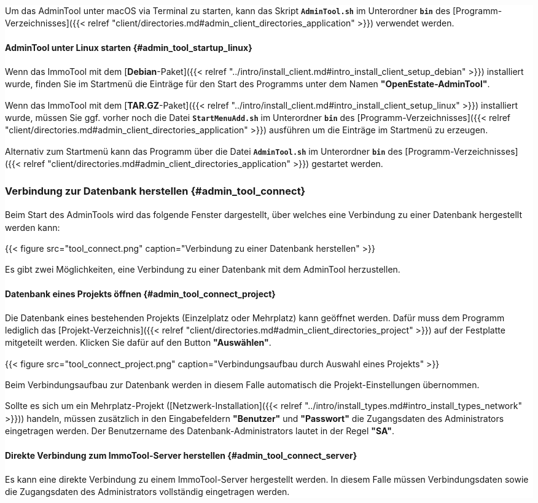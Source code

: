 Um das AdminTool unter macOS via Terminal zu starten, kann das Skript **`AdminTool.sh`** im Unterordner **`bin`** des [Programm-Verzeichnisses]({{< relref "client/directories.md#admin_client_directories_application" >}}) verwendet werden.


#### AdminTool unter Linux starten {#admin_tool_startup_linux}

Wenn das ImmoTool mit dem [**Debian**-Paket]({{< relref "../intro/install_client.md#intro_install_client_setup_debian" >}}) installiert wurde, finden Sie im Startmenü die Einträge für den Start des Programms unter dem Namen **"OpenEstate-AdminTool"**.

Wenn das ImmoTool mit dem [**TAR.GZ**-Paket]({{< relref "../intro/install_client.md#intro_install_client_setup_linux" >}}) installiert wurde, müssen Sie ggf. vorher noch die Datei **`StartMenuAdd.sh`** im Unterordner **`bin`** des [Programm-Verzeichnisses]({{< relref "client/directories.md#admin_client_directories_application" >}}) ausführen um die Einträge im Startmenü zu erzeugen.

Alternativ zum Startmenü kann das Programm über die Datei **`AdminTool.sh`** im Unterordner **`bin`** des [Programm-Verzeichnisses]({{< relref "client/directories.md#admin_client_directories_application" >}}) gestartet werden.


### Verbindung zur Datenbank herstellen {#admin_tool_connect}

Beim Start des AdminTools wird das folgende Fenster dargestellt, über welches eine Verbindung zu einer Datenbank hergestellt werden kann:

{{< figure src="tool_connect.png" caption="Verbindung zu einer Datenbank herstellen" >}}

Es gibt zwei Möglichkeiten, eine Verbindung zu einer Datenbank mit dem AdminTool herzustellen.


#### Datenbank eines Projekts öffnen {#admin_tool_connect_project}

Die Datenbank eines bestehenden Projekts (Einzelplatz oder Mehrplatz) kann geöffnet werden. Dafür muss dem Programm lediglich das [Projekt-Verzeichnis]({{< relref "client/directories.md#admin_client_directories_project" >}}) auf der Festplatte mitgeteilt werden. Klicken Sie dafür auf den Button **"Auswählen"**.

{{< figure src="tool_connect_project.png" caption="Verbindungsaufbau durch Auswahl eines Projekts" >}}

Beim Verbindungsaufbau zur Datenbank werden in diesem Falle automatisch die Projekt-Einstellungen übernommen.

Sollte es sich um ein Mehrplatz-Projekt ([Netzwerk-Installation]({{< relref "../intro/install_types.md#intro_install_types_network" >}})) handeln, müssen zusätzlich in den Eingabefeldern **"Benutzer"** und **"Passwort"** die Zugangsdaten des Administrators eingetragen werden. Der Benutzername des Datenbank-Administrators lautet in der Regel **"SA"**.


#### Direkte Verbindung zum ImmoTool-Server herstellen {#admin_tool_connect_server}

Es kann eine direkte Verbindung zu einem ImmoTool-Server hergestellt werden. In diesem Falle müssen Verbindungsdaten sowie die Zugangsdaten des Administrators vollständig eingetragen werden.
